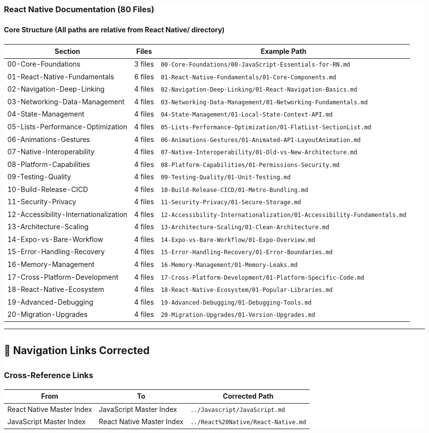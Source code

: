 ### **React Native Documentation (80 Files)**

#### **Core Structure (All paths are relative from React Native/ directory)**
| Section | Files | Example Path |
|---------|-------|--------------|
| 00-Core-Foundations | 3 files | `00-Core-Foundations/00-JavaScript-Essentials-for-RN.md` |
| 01-React-Native-Fundamentals | 6 files | `01-React-Native-Fundamentals/01-Core-Components.md` |
| 02-Navigation-Deep-Linking | 4 files | `02-Navigation-Deep-Linking/01-React-Navigation-Basics.md` |
| 03-Networking-Data-Management | 4 files | `03-Networking-Data-Management/01-Networking-Fundamentals.md` |
| 04-State-Management | 4 files | `04-State-Management/01-Local-State-Context-API.md` |
| 05-Lists-Performance-Optimization | 4 files | `05-Lists-Performance-Optimization/01-FlatList-SectionList.md` |
| 06-Animations-Gestures | 4 files | `06-Animations-Gestures/01-Animated-API-LayoutAnimation.md` |
| 07-Native-Interoperability | 4 files | `07-Native-Interoperability/01-Old-vs-New-Architecture.md` |
| 08-Platform-Capabilities | 4 files | `08-Platform-Capabilities/01-Permissions-Security.md` |
| 09-Testing-Quality | 4 files | `09-Testing-Quality/01-Unit-Testing.md` |
| 10-Build-Release-CICD | 4 files | `10-Build-Release-CICD/01-Metro-Bundling.md` |
| 11-Security-Privacy | 4 files | `11-Security-Privacy/01-Secure-Storage.md` |
| 12-Accessibility-Internationalization | 4 files | `12-Accessibility-Internationalization/01-Accessibility-Fundamentals.md` |
| 13-Architecture-Scaling | 4 files | `13-Architecture-Scaling/01-Clean-Architecture.md` |
| 14-Expo-vs-Bare-Workflow | 4 files | `14-Expo-vs-Bare-Workflow/01-Expo-Overview.md` |
| 15-Error-Handling-Recovery | 4 files | `15-Error-Handling-Recovery/01-Error-Boundaries.md` |
| 16-Memory-Management | 4 files | `16-Memory-Management/01-Memory-Leaks.md` |
| 17-Cross-Platform-Development | 4 files | `17-Cross-Platform-Development/01-Platform-Specific-Code.md` |
| 18-React-Native-Ecosystem | 4 files | `18-React-Native-Ecosystem/01-Popular-Libraries.md` |
| 19-Advanced-Debugging | 4 files | `19-Advanced-Debugging/01-Debugging-Tools.md` |
| 20-Migration-Upgrades | 4 files | `20-Migration-Upgrades/01-Version-Upgrades.md` |

---

## 🔗 **Navigation Links Corrected**

### **Cross-Reference Links**
| From | To | Corrected Path |
|------|----|----------------|
| React Native Master Index | JavaScript Master Index | `../Javascript/JavaScript.md` |
| JavaScript Master Index | React Native Master Index | `../React%20Native/React-Native.md` |
